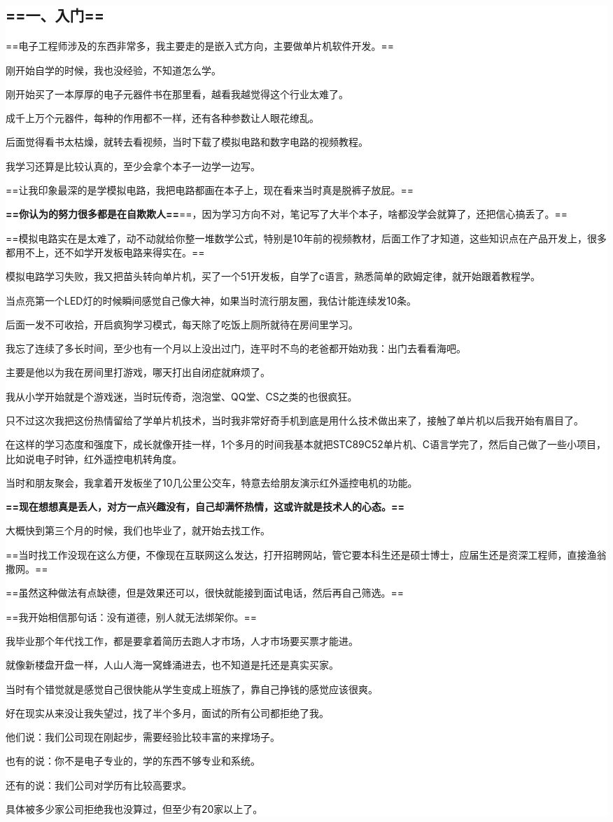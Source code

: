## **==一、入门==**

==电子工程师涉及的东西非常多，我主要走的是嵌入式方向，主要做单片机软件开发。==

刚开始自学的时候，我也没经验，不知道怎么学。

刚开始买了一本厚厚的电子元器件书在那里看，越看我越觉得这个行业太难了。

成千上万个元器件，每种的作用都不一样，还有各种参数让人眼花缭乱。

后面觉得看书太枯燥，就转去看视频，当时下载了模拟电路和数字电路的视频教程。

我学习还算是比较认真的，至少会拿个本子一边学一边写。

==让我印象最深的是学模拟电路，我把电路都画在本子上，现在看来当时真是脱裤子放屁。==

**==你认为的努力很多都是在自欺欺人==**==，因为学习方向不对，笔记写了大半个本子，啥都没学会就算了，还把信心搞丢了。==

==模拟电路实在是太难了，动不动就给你整一堆数学公式，特别是10年前的视频教材，后面工作了才知道，这些知识点在产品开发上，很多都用不上，还不如学开发板电路来得实在。==

模拟电路学习失败，我又把苗头转向单片机，买了一个51开发板，自学了c语言，熟悉简单的欧姆定律，就开始跟着教程学。

当点亮第一个LED灯的时候瞬间感觉自己像大神，如果当时流行朋友圈，我估计能连续发10条。

后面一发不可收拾，开启疯狗学习模式，每天除了吃饭上厕所就待在房间里学习。

我忘了连续了多长时间，至少也有一个月以上没出过门，连平时不鸟的老爸都开始劝我：出门去看看海吧。

主要是他以为我在房间里打游戏，哪天打出自闭症就麻烦了。

我从小学开始就是个游戏迷，当时玩传奇，泡泡堂、QQ堂、CS之类的也很疯狂。

只不过这次我把这份热情留给了学单片机技术，当时我非常好奇手机到底是用什么技术做出来了，接触了单片机以后我开始有眉目了。

在这样的学习态度和强度下，成长就像开挂一样，1个多月的时间我基本就把STC89C52单片机、C语言学完了，然后自己做了一些小项目，比如说电子时钟，红外遥控电机转角度。

当时和朋友聚会，我拿着开发板坐了10几公里公交车，特意去给朋友演示红外遥控电机的功能。

**==现在想想真是丢人，对方一点兴趣没有，自己却满怀热情，这或许就是技术人的心态。==**

大概快到第三个月的时候，我们也毕业了，就开始去找工作。

==当时找工作没现在这么方便，不像现在互联网这么发达，打开招聘网站，管它要本科生还是硕士博士，应届生还是资深工程师，直接渔翁撒网。==

==虽然这种做法有点缺德，但是效果还可以，很快就能接到面试电话，然后再自己筛选。==

==我开始相信那句话：没有道德，别人就无法绑架你。==

我毕业那个年代找工作，都是要拿着简历去跑人才市场，人才市场要买票才能进。

就像新楼盘开盘一样，人山人海一窝蜂涌进去，也不知道是托还是真实买家。

当时有个错觉就是感觉自己很快能从学生变成上班族了，靠自己挣钱的感觉应该很爽。

好在现实从来没让我失望过，找了半个多月，面试的所有公司都拒绝了我。

他们说：我们公司现在刚起步，需要经验比较丰富的来撑场子。

也有的说：你不是电子专业的，学的东西不够专业和系统。

还有的说：我们公司对学历有比较高要求。

具体被多少家公司拒绝我也没算过，但至少有20家以上了。
